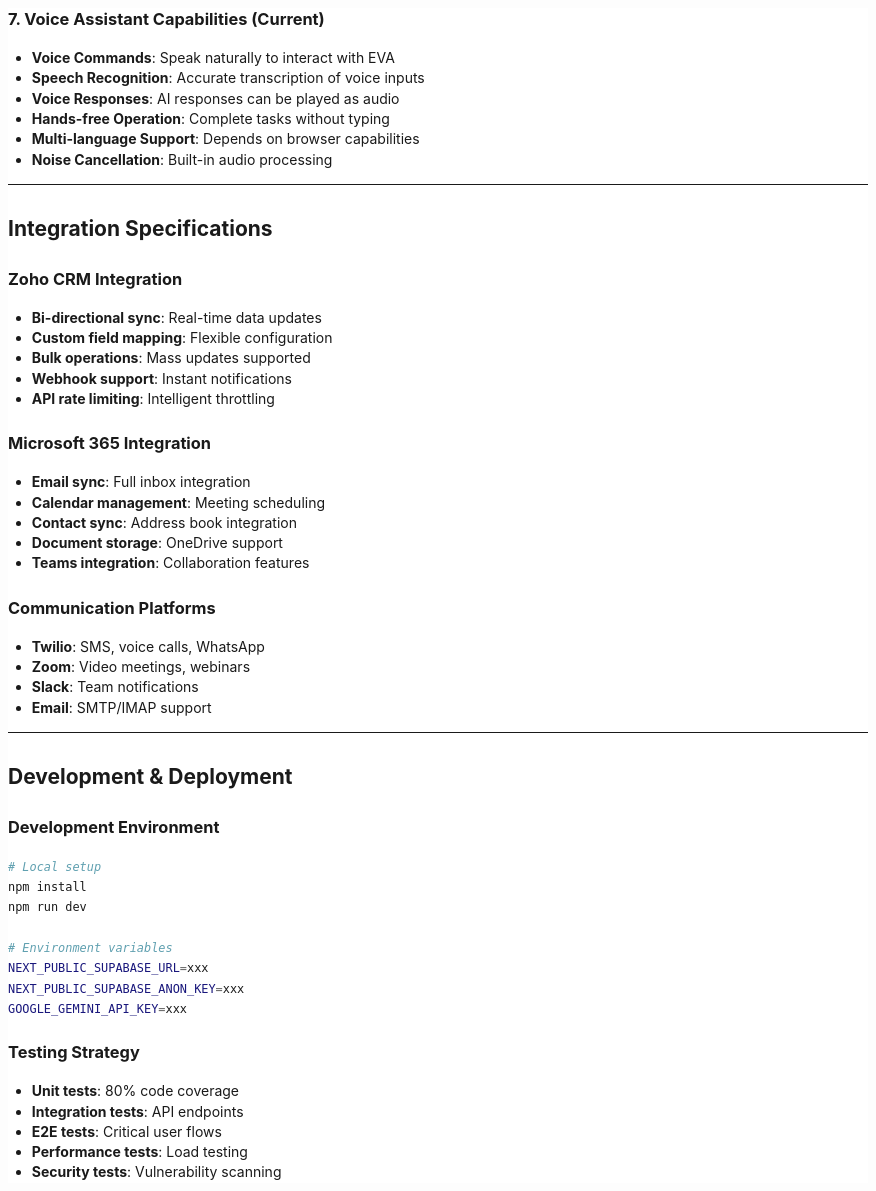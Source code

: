 ### 7. Voice Assistant Capabilities (Current)
- **Voice Commands**: Speak naturally to interact with EVA
- **Speech Recognition**: Accurate transcription of voice inputs
- **Voice Responses**: AI responses can be played as audio
- **Hands-free Operation**: Complete tasks without typing
- **Multi-language Support**: Depends on browser capabilities
- **Noise Cancellation**: Built-in audio processing

---

## Integration Specifications

### Zoho CRM Integration
- **Bi-directional sync**: Real-time data updates
- **Custom field mapping**: Flexible configuration
- **Bulk operations**: Mass updates supported
- **Webhook support**: Instant notifications
- **API rate limiting**: Intelligent throttling

### Microsoft 365 Integration
- **Email sync**: Full inbox integration
- **Calendar management**: Meeting scheduling
- **Contact sync**: Address book integration
- **Document storage**: OneDrive support
- **Teams integration**: Collaboration features

### Communication Platforms
- **Twilio**: SMS, voice calls, WhatsApp
- **Zoom**: Video meetings, webinars
- **Slack**: Team notifications
- **Email**: SMTP/IMAP support

---

## Development & Deployment

### Development Environment
```bash
# Local setup
npm install
npm run dev

# Environment variables
NEXT_PUBLIC_SUPABASE_URL=xxx
NEXT_PUBLIC_SUPABASE_ANON_KEY=xxx
GOOGLE_GEMINI_API_KEY=xxx
```

### Testing Strategy
- **Unit tests**: 80% code coverage
- **Integration tests**: API endpoints
- **E2E tests**: Critical user flows
- **Performance tests**: Load testing
- **Security tests**: Vulnerability scanning
